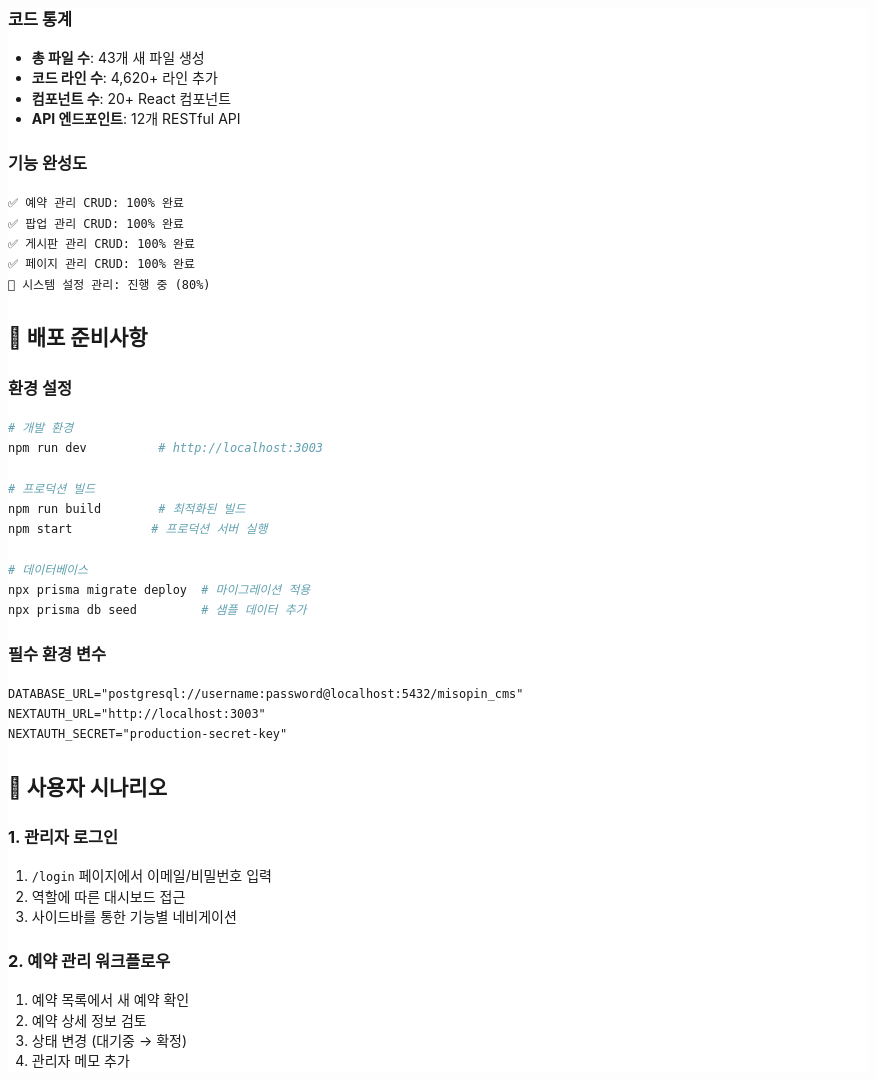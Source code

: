 ### 코드 통계
- **총 파일 수**: 43개 새 파일 생성
- **코드 라인 수**: 4,620+ 라인 추가
- **컴포넌트 수**: 20+ React 컴포넌트
- **API 엔드포인트**: 12개 RESTful API

### 기능 완성도
```
✅ 예약 관리 CRUD: 100% 완료
✅ 팝업 관리 CRUD: 100% 완료
✅ 게시판 관리 CRUD: 100% 완료
✅ 페이지 관리 CRUD: 100% 완료
🔄 시스템 설정 관리: 진행 중 (80%)
```

## 🚀 배포 준비사항

### 환경 설정
```bash
# 개발 환경
npm run dev          # http://localhost:3003

# 프로덕션 빌드
npm run build        # 최적화된 빌드
npm start           # 프로덕션 서버 실행

# 데이터베이스
npx prisma migrate deploy  # 마이그레이션 적용
npx prisma db seed         # 샘플 데이터 추가
```

### 필수 환경 변수
```env
DATABASE_URL="postgresql://username:password@localhost:5432/misopin_cms"
NEXTAUTH_URL="http://localhost:3003"
NEXTAUTH_SECRET="production-secret-key"
```

## 📱 사용자 시나리오

### 1. 관리자 로그인
1. `/login` 페이지에서 이메일/비밀번호 입력
2. 역할에 따른 대시보드 접근
3. 사이드바를 통한 기능별 네비게이션

### 2. 예약 관리 워크플로우
1. 예약 목록에서 새 예약 확인
2. 예약 상세 정보 검토
3. 상태 변경 (대기중 → 확정)
4. 관리자 메모 추가
